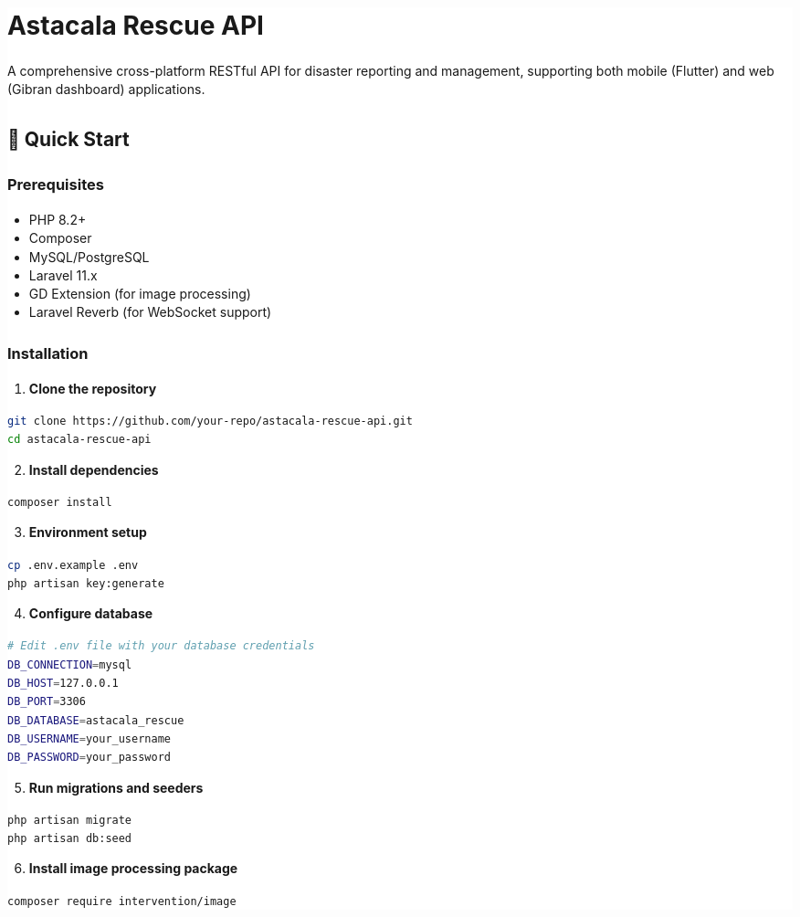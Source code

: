# Astacala Rescue API

A comprehensive cross-platform RESTful API for disaster reporting and management, supporting both mobile (Flutter) and web (Gibran dashboard) applications.

## 🚀 Quick Start

### Prerequisites
- PHP 8.2+
- Composer
- MySQL/PostgreSQL
- Laravel 11.x
- GD Extension (for image processing)
- Laravel Reverb (for WebSocket support)

### Installation

1. **Clone the repository**
```bash
git clone https://github.com/your-repo/astacala-rescue-api.git
cd astacala-rescue-api
```

2. **Install dependencies**
```bash
composer install
```

3. **Environment setup**
```bash
cp .env.example .env
php artisan key:generate
```

4. **Configure database**
```bash
# Edit .env file with your database credentials
DB_CONNECTION=mysql
DB_HOST=127.0.0.1
DB_PORT=3306
DB_DATABASE=astacala_rescue
DB_USERNAME=your_username
DB_PASSWORD=your_password
```

5. **Run migrations and seeders**
```bash
php artisan migrate
php artisan db:seed
```

6. **Install image processing package**
```bash
composer require intervention/image
```
